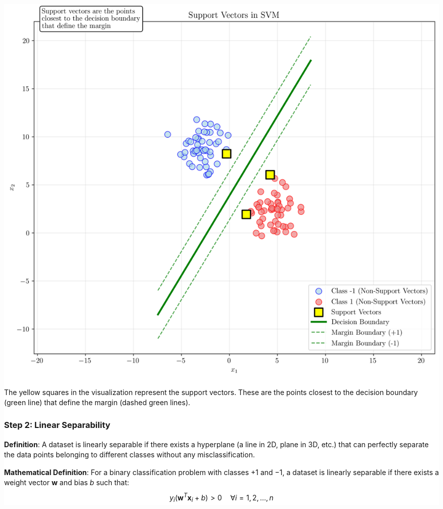 ![Support Vectors in SVM](../Images/L5_1_Quiz_28/support_vectors.png)

The yellow squares in the visualization represent the support vectors. These are the points closest to the decision boundary (green line) that define the margin (dashed green lines).

### Step 2: Linear Separability

**Definition**: A dataset is linearly separable if there exists a hyperplane (a line in 2D, plane in 3D, etc.) that can perfectly separate the data points belonging to different classes without any misclassification.

**Mathematical Definition**: For a binary classification problem with classes $+1$ and $-1$, a dataset is linearly separable if there exists a weight vector $\mathbf{w}$ and bias $b$ such that:
$$y_i(\mathbf{w}^T\mathbf{x}_i + b) > 0 \quad \forall i = 1, 2, \ldots, n$$
